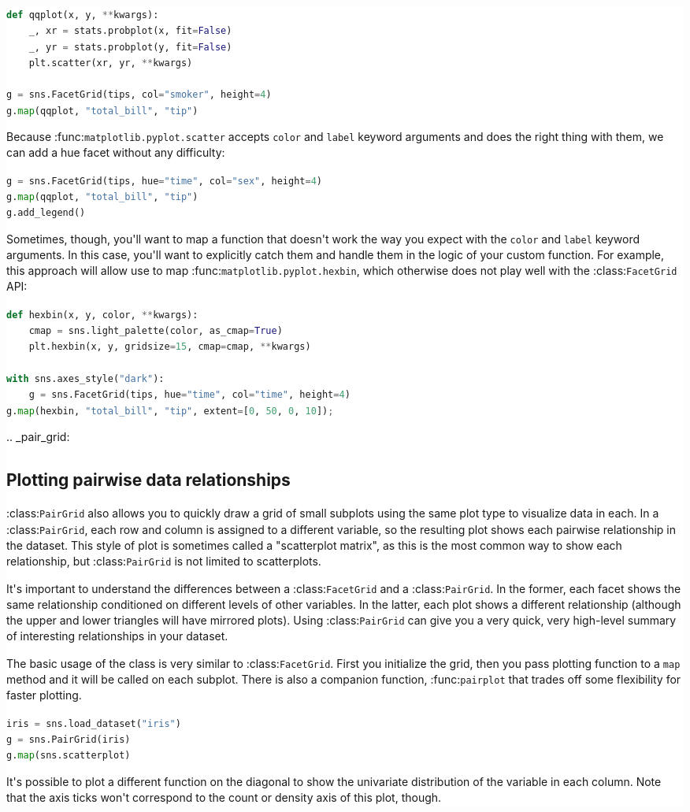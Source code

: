 ```python
def qqplot(x, y, **kwargs):
    _, xr = stats.probplot(x, fit=False)
    _, yr = stats.probplot(y, fit=False)
    plt.scatter(xr, yr, **kwargs)
    
g = sns.FacetGrid(tips, col="smoker", height=4)
g.map(qqplot, "total_bill", "tip")
```
Because :func:`matplotlib.pyplot.scatter` accepts ``color`` and ``label`` keyword arguments and does the right thing with them, we can add a hue facet without any difficulty:

```python
g = sns.FacetGrid(tips, hue="time", col="sex", height=4)
g.map(qqplot, "total_bill", "tip")
g.add_legend()
```
Sometimes, though, you'll want to map a function that doesn't work the way you expect with the ``color`` and ``label`` keyword arguments. In this case, you'll want to explicitly catch them and handle them in the logic of your custom function. For example, this approach will allow use to map :func:`matplotlib.pyplot.hexbin`, which otherwise does not play well with the :class:`FacetGrid` API:

```python
def hexbin(x, y, color, **kwargs):
    cmap = sns.light_palette(color, as_cmap=True)
    plt.hexbin(x, y, gridsize=15, cmap=cmap, **kwargs)

with sns.axes_style("dark"):
    g = sns.FacetGrid(tips, hue="time", col="time", height=4)
g.map(hexbin, "total_bill", "tip", extent=[0, 50, 0, 10]);
```
.. _pair_grid:

Plotting pairwise data relationships
------------------------------------

:class:`PairGrid` also allows you to quickly draw a grid of small subplots using the same plot type to visualize data in each. In a :class:`PairGrid`, each row and column is assigned to a different variable, so the resulting plot shows each pairwise relationship in the dataset. This style of plot is sometimes called a "scatterplot matrix", as this is the most common way to show each relationship, but :class:`PairGrid` is not limited to scatterplots.

It's important to understand the differences between a :class:`FacetGrid` and a :class:`PairGrid`. In the former, each facet shows the same relationship conditioned on different levels of other variables. In the latter, each plot shows a different relationship (although the upper and lower triangles will have mirrored plots). Using :class:`PairGrid` can give you a very quick, very high-level summary of interesting relationships in your dataset.

The basic usage of the class is very similar to :class:`FacetGrid`. First you initialize the grid, then you pass plotting function to a ``map`` method and it will be called on each subplot. There is also a companion function, :func:`pairplot` that trades off some flexibility for faster plotting.


```python
iris = sns.load_dataset("iris")
g = sns.PairGrid(iris)
g.map(sns.scatterplot)
```
It's possible to plot a different function on the diagonal to show the univariate distribution of the variable in each column. Note that the axis ticks won't correspond to the count or density axis of this plot, though.
